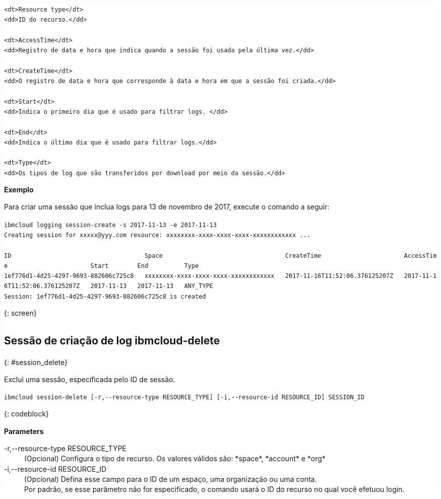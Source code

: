 	<dt>Resource type</dt>
    <dd>ID do recurso.</dd>

    <dt>AccessTime</dt>
    <dd>Registro de data e hora que indica quando a sessão foi usada pela última vez.</dd>

    <dt>CreateTime</dt>
    <dd>O registro de data e hora que corresponde à data e hora em que a sessão foi criada.</dd>
	
	<dt>Start</dt>
    <dd>Indica o primeiro dia que é usado para filtrar logs. </dd>

    <dt>End</dt>
    <dd>Indica o último dia que é usado para filtrar logs.</dd>

    <dt>Type</dt>
    <dd>Os tipos de log que são transferidos por download por meio da sessão.</dd>

</dl>


**Exemplo**

Para criar uma sessão que inclua logs para 13 de novembro de 2017, execute o comando a seguir:

```
ibmcloud logging session-create -s 2017-11-13 -e 2017-11-13
Creating session for xxxxx@yyy.com resource: xxxxxxxx-xxxx-xxxx-xxxx-xxxxxxxxxxxx ...

ID                                     Space                                  CreateTime                       AccessTime                       Start        End          Type   
1ef776d1-4d25-4297-9693-882606c725c8   xxxxxxxx-xxxx-xxxx-xxxx-xxxxxxxxxxxx   2017-11-16T11:52:06.376125207Z   2017-11-16T11:52:06.376125207Z   2017-11-13   2017-11-13   ANY_TYPE   
Session: 1ef776d1-4d25-4297-9693-882606c725c8 is created
```
{: screen}


## Sessão de criação de log ibmcloud-delete 
{: #session_delete}

Exclui uma sessão, especificada pelo ID de sessão.

```
ibmcloud session-delete [-r,--resource-type RESOURCE_TYPE] [-i,--resource-id RESOURCE_ID] SESSION_ID
```
{: codeblock}

**Parameters**

<dl>
  <dt>-r,--resource-type RESOURCE_TYPE</dt>
  <dd>(Opcional) Configura o tipo de recurso. Os valores válidos são: *space*, *account* e *org*
  </dd>
  
   <dt>-i,--resource-id RESOURCE_ID</dt>
  <dd>(Opcional) Defina esse campo para o ID de um espaço, uma organização ou uma conta. <br>Por padrão, se esse parâmetro não for especificado, o comando usará o ID do recurso no qual você efetuou login. 
  </dd>
 